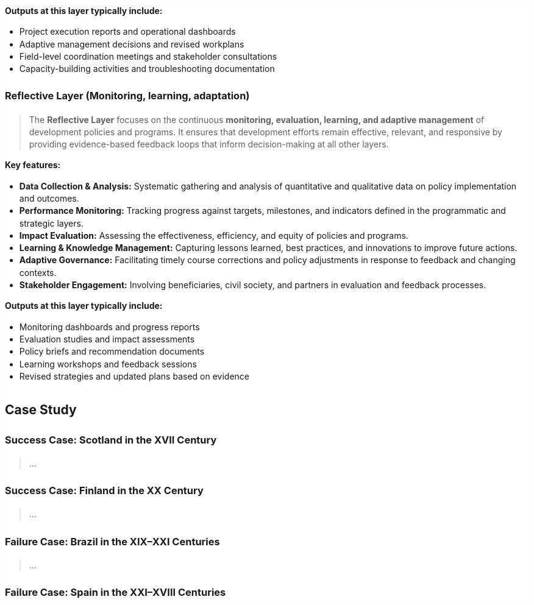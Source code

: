 **Outputs at this layer typically include:**

* Project execution reports and operational dashboards
* Adaptive management decisions and revised workplans
* Field-level coordination meetings and stakeholder consultations
* Capacity-building activities and troubleshooting documentation


### Reflective Layer (Monitoring, learning, adaptation)

> The **Reflective Layer** focuses on the continuous **monitoring, evaluation, learning, and adaptive management** of development policies and programs. It ensures that development efforts remain effective, relevant, and responsive by providing evidence-based feedback loops that inform decision-making at all other layers.

**Key features:**

* **Data Collection & Analysis:** Systematic gathering and analysis of quantitative and qualitative data on policy implementation and outcomes.
* **Performance Monitoring:** Tracking progress against targets, milestones, and indicators defined in the programmatic and strategic layers.
* **Impact Evaluation:** Assessing the effectiveness, efficiency, and equity of policies and programs.
* **Learning & Knowledge Management:** Capturing lessons learned, best practices, and innovations to improve future actions.
* **Adaptive Governance:** Facilitating timely course corrections and policy adjustments in response to feedback and changing contexts.
* **Stakeholder Engagement:** Involving beneficiaries, civil society, and partners in evaluation and feedback processes.

**Outputs at this layer typically include:**

* Monitoring dashboards and progress reports
* Evaluation studies and impact assessments
* Policy briefs and recommendation documents
* Learning workshops and feedback sessions
* Revised strategies and updated plans based on evidence

## Case Study

### Success Case: Scotland in the XVII Century

> …

### Success Case: Finland in the XX Century

> …

### Failure Case: Brazil in the XIX–XXI Centuries

> …

### Failure Case: Spain in the XXI–XVIII Centuries
